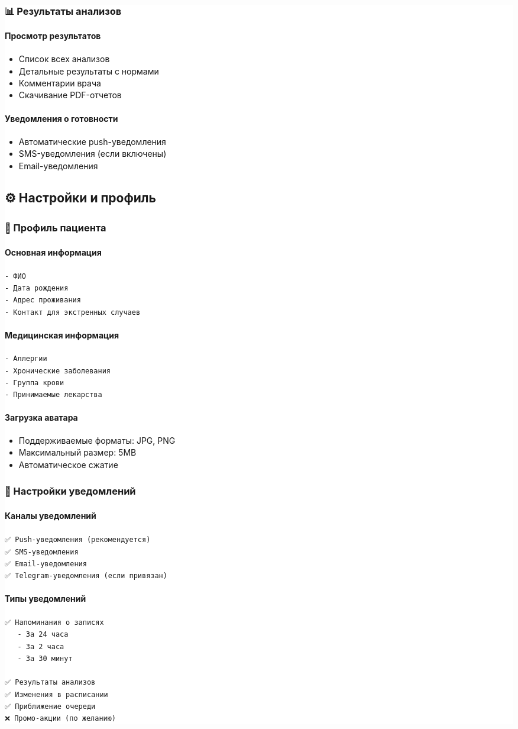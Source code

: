 ### 📊 Результаты анализов

#### Просмотр результатов
- Список всех анализов
- Детальные результаты с нормами
- Комментарии врача
- Скачивание PDF-отчетов

#### Уведомления о готовности
- Автоматические push-уведомления
- SMS-уведомления (если включены)
- Email-уведомления

## ⚙️ Настройки и профиль

### 👤 Профиль пациента

#### Основная информация
```
- ФИО
- Дата рождения
- Адрес проживания
- Контакт для экстренных случаев
```

#### Медицинская информация
```
- Аллергии
- Хронические заболевания
- Группа крови
- Принимаемые лекарства
```

#### Загрузка аватара
- Поддерживаемые форматы: JPG, PNG
- Максимальный размер: 5MB
- Автоматическое сжатие

### 🔔 Настройки уведомлений

#### Каналы уведомлений
```
✅ Push-уведомления (рекомендуется)
✅ SMS-уведомления
✅ Email-уведомления
✅ Telegram-уведомления (если привязан)
```

#### Типы уведомлений
```
✅ Напоминания о записях
   - За 24 часа
   - За 2 часа  
   - За 30 минут

✅ Результаты анализов
✅ Изменения в расписании
✅ Приближение очереди
❌ Промо-акции (по желанию)
```
